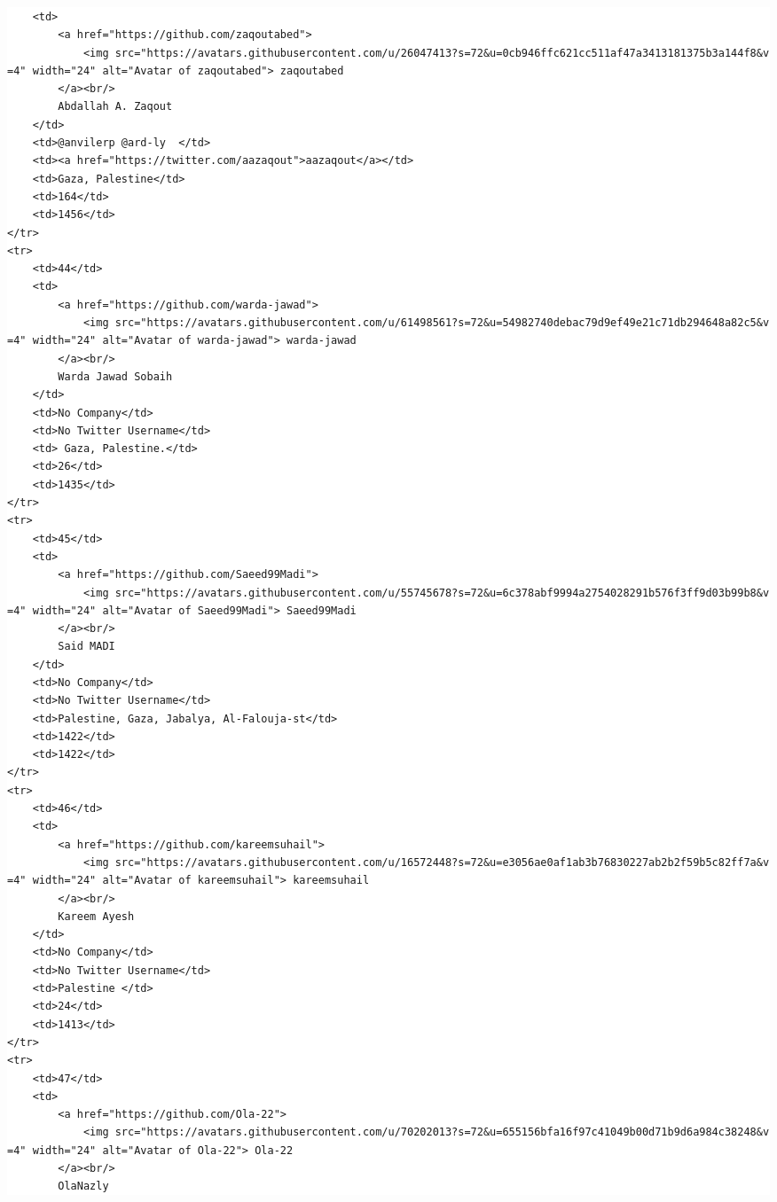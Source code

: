 		<td>
			<a href="https://github.com/zaqoutabed">
				<img src="https://avatars.githubusercontent.com/u/26047413?s=72&u=0cb946ffc621cc511af47a3413181375b3a144f8&v=4" width="24" alt="Avatar of zaqoutabed"> zaqoutabed
			</a><br/>
			Abdallah A. Zaqout
		</td>
		<td>@anvilerp @ard-ly  </td>
		<td><a href="https://twitter.com/aazaqout">aazaqout</a></td>
		<td>Gaza, Palestine</td>
		<td>164</td>
		<td>1456</td>
	</tr>
	<tr>
		<td>44</td>
		<td>
			<a href="https://github.com/warda-jawad">
				<img src="https://avatars.githubusercontent.com/u/61498561?s=72&u=54982740debac79d9ef49e21c71db294648a82c5&v=4" width="24" alt="Avatar of warda-jawad"> warda-jawad
			</a><br/>
			Warda Jawad Sobaih
		</td>
		<td>No Company</td>
		<td>No Twitter Username</td>
		<td> Gaza, Palestine.</td>
		<td>26</td>
		<td>1435</td>
	</tr>
	<tr>
		<td>45</td>
		<td>
			<a href="https://github.com/Saeed99Madi">
				<img src="https://avatars.githubusercontent.com/u/55745678?s=72&u=6c378abf9994a2754028291b576f3ff9d03b99b8&v=4" width="24" alt="Avatar of Saeed99Madi"> Saeed99Madi
			</a><br/>
			Said MADI
		</td>
		<td>No Company</td>
		<td>No Twitter Username</td>
		<td>Palestine, Gaza, Jabalya, Al-Falouja-st</td>
		<td>1422</td>
		<td>1422</td>
	</tr>
	<tr>
		<td>46</td>
		<td>
			<a href="https://github.com/kareemsuhail">
				<img src="https://avatars.githubusercontent.com/u/16572448?s=72&u=e3056ae0af1ab3b76830227ab2b2f59b5c82ff7a&v=4" width="24" alt="Avatar of kareemsuhail"> kareemsuhail
			</a><br/>
			Kareem Ayesh
		</td>
		<td>No Company</td>
		<td>No Twitter Username</td>
		<td>Palestine </td>
		<td>24</td>
		<td>1413</td>
	</tr>
	<tr>
		<td>47</td>
		<td>
			<a href="https://github.com/Ola-22">
				<img src="https://avatars.githubusercontent.com/u/70202013?s=72&u=655156bfa16f97c41049b00d71b9d6a984c38248&v=4" width="24" alt="Avatar of Ola-22"> Ola-22
			</a><br/>
			OlaNazly